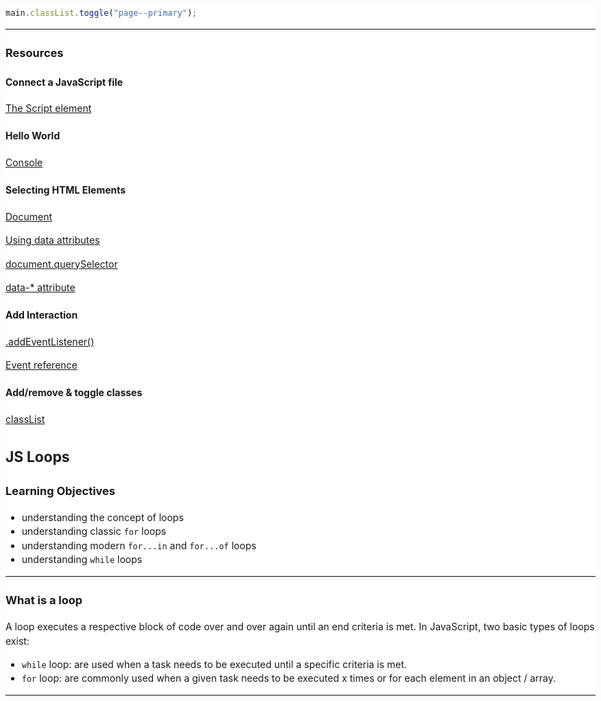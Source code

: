 ```js
main.classList.toggle("page--primary");
```

---

### Resources

#### Connect a JavaScript file

[The Script element](https://developer.mozilla.org/en-US/docs/Web/HTML/Element/script)

#### Hello World

[Console](https://developer.mozilla.org/en-US/docs/Web/API/Console)

#### Selecting HTML Elements

[Document](https://developer.mozilla.org/en-US/docs/Web/API/Document)

[Using data attributes](https://developer.mozilla.org/en-US/docs/Learn/HTML/Howto/Use_data_attributes)

[document.querySelector](https://developer.mozilla.org/en-US/docs/Web/API/Document/querySelector)

[data-\* attribute](https://developer.mozilla.org/en-US/docs/Web/HTML/Global_attributes/data-*)

#### Add Interaction

[.addEventListener()](https://developer.mozilla.org/en-US/docs/Web/API/EventTarget/addEventListener)

[Event reference](https://developer.mozilla.org/en-US/docs/Web/Events#event_listing)

#### Add/remove & toggle classes

[classList](https://developer.mozilla.org/de/docs/Web/API/Element/classList)

## JS Loops

### Learning Objectives

- understanding the concept of loops
- understanding classic `for` loops
- understanding modern `for...in` and `for...of` loops
- understanding `while` loops

---

### What is a loop

A loop executes a respective block of code over and over again until an end criteria is met. In
JavaScript, two basic types of loops exist:

- `while` loop: are used when a task needs to be executed until a specific criteria is met.
- `for` loop: are commonly used when a given task needs to be executed x times or for each element
  in an object / array.

---